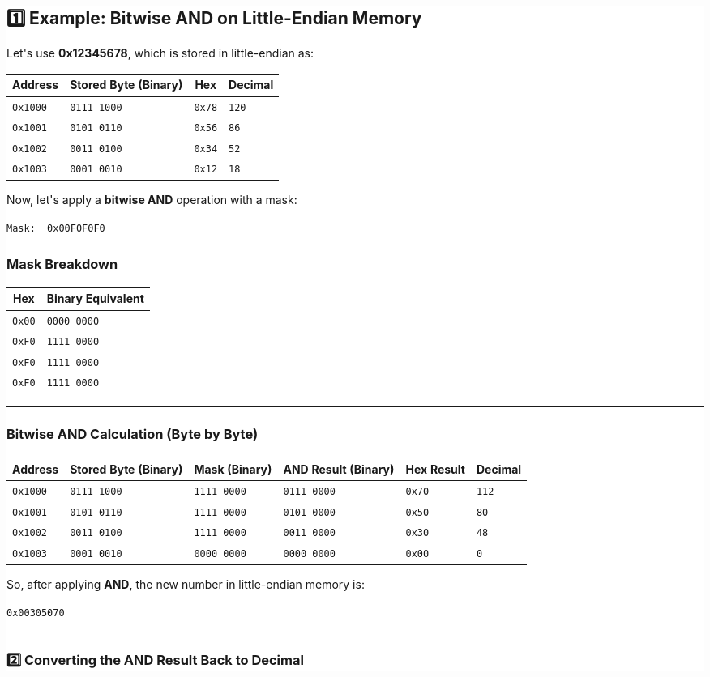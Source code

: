 ## **1️⃣ Example: Bitwise AND on Little-Endian Memory**

Let's use **0x12345678**, which is stored in little-endian as:

| Address  | Stored Byte (Binary) | Hex    | Decimal |
| -------- | -------------------- | ------ | ------- |
| `0x1000` | `0111 1000`          | `0x78` | `120`   |
| `0x1001` | `0101 0110`          | `0x56` | `86`    |
| `0x1002` | `0011 0100`          | `0x34` | `52`    |
| `0x1003` | `0001 0010`          | `0x12` | `18`    |

Now, let's apply a **bitwise AND** operation with a mask:

```
Mask:  0x00F0F0F0
```

### **Mask Breakdown**

| Hex    | Binary Equivalent |
| ------ | ----------------- |
| `0x00` | `0000 0000`       |
| `0xF0` | `1111 0000`       |
| `0xF0` | `1111 0000`       |
| `0xF0` | `1111 0000`       |

---

### **Bitwise AND Calculation (Byte by Byte)**

| Address  | Stored Byte (Binary) | Mask (Binary) | AND Result (Binary) | Hex Result | Decimal |
| -------- | -------------------- | ------------- | ------------------- | ---------- | ------- |
| `0x1000` | `0111 1000`          | `1111 0000`   | `0111 0000`         | `0x70`     | `112`   |
| `0x1001` | `0101 0110`          | `1111 0000`   | `0101 0000`         | `0x50`     | `80`    |
| `0x1002` | `0011 0100`          | `1111 0000`   | `0011 0000`         | `0x30`     | `48`    |
| `0x1003` | `0001 0010`          | `0000 0000`   | `0000 0000`         | `0x00`     | `0`     |

So, after applying **AND**, the new number in little-endian memory is:

```
0x00305070
```

---

### **2️⃣ Converting the AND Result Back to Decimal**
